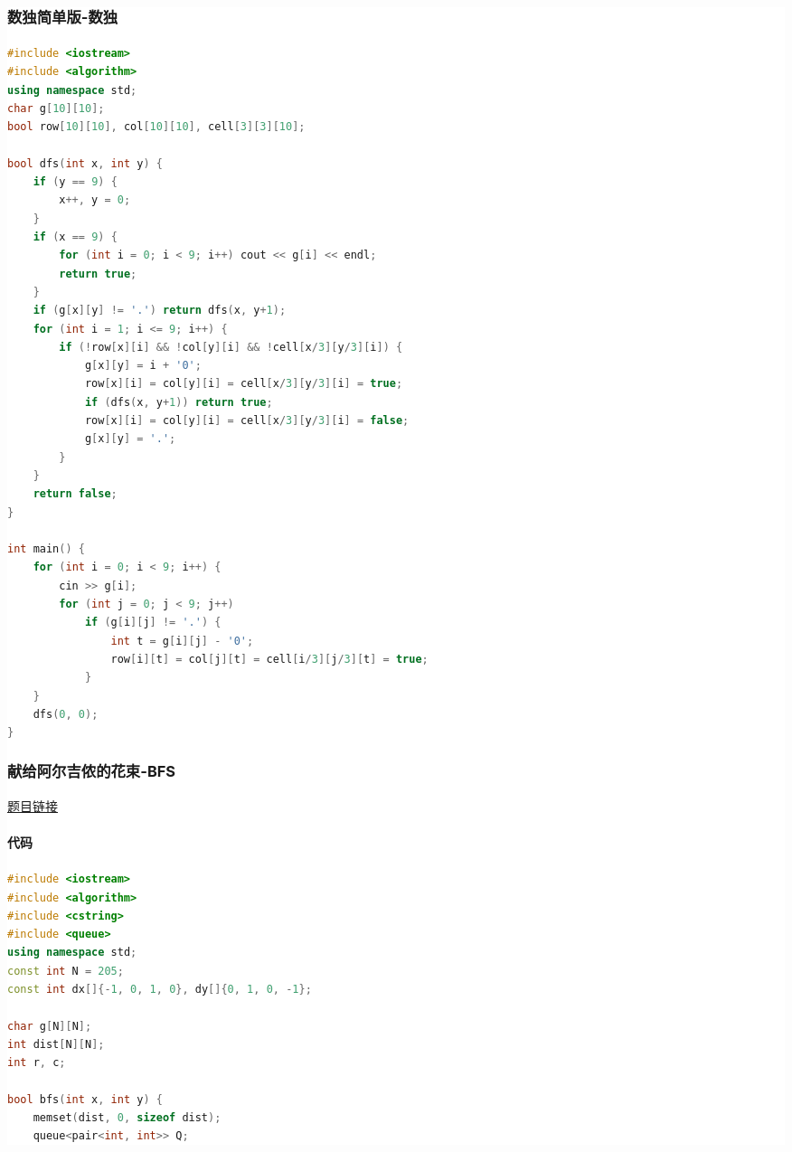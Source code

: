 ### 数独简单版-数独

```cpp
#include <iostream>
#include <algorithm>
using namespace std;
char g[10][10];
bool row[10][10], col[10][10], cell[3][3][10];

bool dfs(int x, int y) {
    if (y == 9) {
        x++, y = 0;
    }
    if (x == 9) {
        for (int i = 0; i < 9; i++) cout << g[i] << endl;
        return true;
    }
    if (g[x][y] != '.') return dfs(x, y+1);
    for (int i = 1; i <= 9; i++) {
        if (!row[x][i] && !col[y][i] && !cell[x/3][y/3][i]) {
            g[x][y] = i + '0';
            row[x][i] = col[y][i] = cell[x/3][y/3][i] = true;
            if (dfs(x, y+1)) return true;
            row[x][i] = col[y][i] = cell[x/3][y/3][i] = false;
            g[x][y] = '.';
        }
    }
    return false;
}

int main() {
    for (int i = 0; i < 9; i++) {
        cin >> g[i];
        for (int j = 0; j < 9; j++)
            if (g[i][j] != '.') {
                int t = g[i][j] - '0';
                row[i][t] = col[j][t] = cell[i/3][j/3][t] = true;
            }
    }
    dfs(0, 0);
}
```

### 献给阿尔吉侬的花束-BFS

[题目链接](https://www.acwing.com/problem/content/description/1103/)

#### 代码

```cpp
#include <iostream>
#include <algorithm>
#include <cstring>
#include <queue>
using namespace std;
const int N = 205;
const int dx[]{-1, 0, 1, 0}, dy[]{0, 1, 0, -1};

char g[N][N];
int dist[N][N];
int r, c;

bool bfs(int x, int y) {
    memset(dist, 0, sizeof dist);
    queue<pair<int, int>> Q;
```